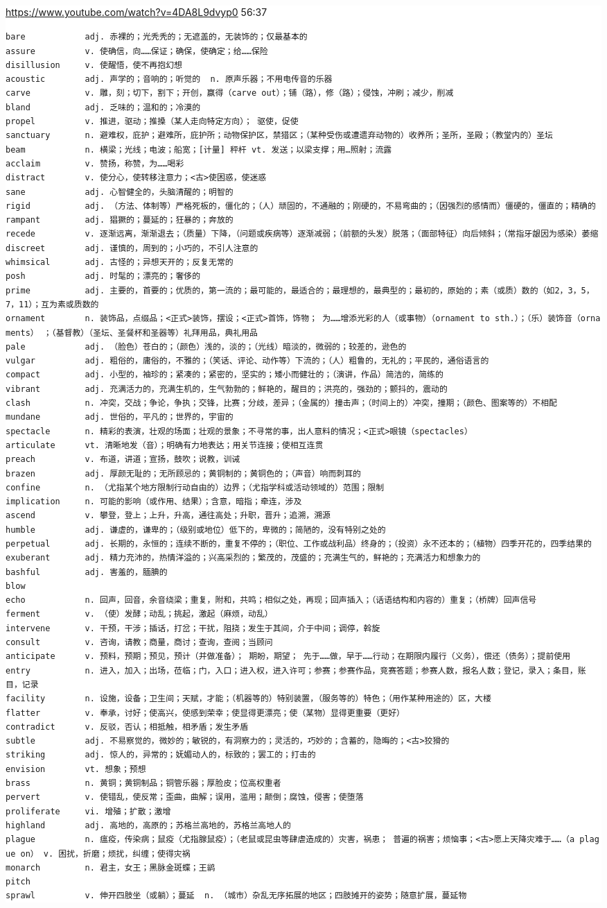 https://www.youtube.com/watch?v=4DA8L9dvyp0
56:37

```
bare            adj. 赤裸的；光秃秃的；无遮盖的，无装饰的；仅最基本的
assure          v. 使确信，向……保证；确保，使确定；给……保险
disillusion     v. 使醒悟，使不再抱幻想
acoustic        adj. 声学的；音响的；听觉的  n. 原声乐器；不用电传音的乐器
carve           v. 雕，刻；切下，割下；开创，赢得（carve out）；铺（路），修（路）；侵蚀，冲刷；减少，削减
bland           adj. 乏味的；温和的；冷漠的  
propel          v. 推进，驱动；推搡（某人走向特定方向）； 驱使，促使
sanctuary       n. 避难权，庇护；避难所，庇护所；动物保护区，禁猎区；（某种受伤或遭遗弃动物的）收养所；圣所，圣殿；（教堂内的）圣坛
beam            n. 横梁；光线；电波；船宽；[计量] 秤杆 vt. 发送；以梁支撑；用…照射；流露
acclaim         v. 赞扬，称赞，为……喝彩  
distract        v. 使分心，使转移注意力；<古>使困惑，使迷惑
sane            adj. 心智健全的，头脑清醒的；明智的
rigid           adj. （方法、体制等）严格死板的，僵化的；（人）顽固的，不通融的；刚硬的，不易弯曲的；（因强烈的感情而）僵硬的，僵直的；精确的
rampant         adj. 猖獗的；蔓延的；狂暴的；奔放的
recede          v. 逐渐远离，渐渐退去；（质量）下降，（问题或疾病等）逐渐减弱；（前额的头发）脱落；（面部特征）向后倾斜；（常指牙龈因为感染）萎缩
discreet        adj. 谨慎的，周到的；小巧的，不引人注意的
whimsical       adj. 古怪的；异想天开的；反复无常的
posh            adj. 时髦的；漂亮的；奢侈的
prime           adj. 主要的，首要的；优质的，第一流的；最可能的，最适合的；最理想的，最典型的；最初的，原始的；素（或质）数的（如2，3，5，7，11）；互为素或质数的
ornament        n. 装饰品，点缀品；<正式>装饰，摆设；<正式>首饰，饰物； 为……增添光彩的人（或事物）（ornament to sth.）；（乐）装饰音（ornaments） ；（基督教）（圣坛、圣餐杯和圣器等）礼拜用品，典礼用品  
pale            adj. （脸色）苍白的；（颜色）浅的，淡的；（光线）暗淡的，微弱的；较差的，逊色的
vulgar          adj. 粗俗的，庸俗的，不雅的；（笑话、评论、动作等）下流的；（人）粗鲁的，无礼的；平民的，通俗语言的                
compact         adj. 小型的，袖珍的；紧凑的；紧密的，坚实的；矮小而健壮的；（演讲，作品）简洁的，简练的
vibrant         adj. 充满活力的，充满生机的，生气勃勃的；鲜艳的，醒目的；洪亮的，强劲的；颤抖的，震动的
clash           n. 冲突，交战；争论，争执；交锋，比赛；分歧，差异；（金属的）撞击声；（时间上的）冲突，撞期；（颜色、图案等的）不相配
mundane         adj. 世俗的，平凡的；世界的，宇宙的
spectacle       n. 精彩的表演，壮观的场面；壮观的景象；不寻常的事，出人意料的情况；<正式>眼镜（spectacles）
articulate      vt. 清晰地发（音）；明确有力地表达；用关节连接；使相互连贯
preach          v. 布道，讲道；宣扬，鼓吹；说教，训诫
brazen          adj. 厚颜无耻的；无所顾忌的；黄铜制的；黄铜色的；（声音）响而刺耳的
confine         n. （尤指某个地方限制行动自由的）边界；（尤指学科或活动领域的）范围；限制    
implication     n. 可能的影响（或作用、结果）；含意，暗指；牵连，涉及
ascend          v. 攀登，登上；上升，升高，通往高处；升职，晋升；追溯，溯源
humble          adj. 谦虚的，谦卑的；（级别或地位）低下的，卑微的；简陋的，没有特别之处的
perpetual       adj. 长期的，永恒的；连续不断的，重复不停的；（职位、工作或战利品）终身的；（投资）永不还本的；（植物）四季开花的，四季结果的    
exuberant       adj. 精力充沛的，热情洋溢的；兴高采烈的；繁茂的，茂盛的；充满生气的，鲜艳的；充满活力和想象力的  
bashful         adj. 害羞的，腼腆的
blow            
echo            n. 回声，回音，余音绕梁；重复，附和，共鸣；相似之处，再现；回声插入；（话语结构和内容的）重复；（桥牌）回声信号
ferment         v. （使）发酵；动乱；挑起，激起（麻烦，动乱）
intervene       v. 干预，干涉；插话，打岔；干扰，阻挠；发生于其间，介于中间；调停，斡旋
consult         v. 咨询，请教；商量，商讨；查询，查阅；当顾问
anticipate      v. 预料，预期；预见，预计（并做准备）； 期盼，期望； 先于……做，早于……行动；在期限内履行（义务），偿还（债务）；提前使用
entry           n. 进入，加入；出场，莅临；门，入口；进入权，进入许可；参赛；参赛作品，竞赛答题；参赛人数，报名人数；登记，录入；条目，账目，记录
facility        n. 设施，设备；卫生间；天赋，才能；（机器等的）特别装置，（服务等的）特色；（用作某种用途的）区，大楼
flatter         v. 奉承，讨好；使高兴，使感到荣幸；使显得更漂亮；使（某物）显得更重要（更好）
contradict      v. 反驳，否认；相抵触，相矛盾；发生矛盾
subtle          adj. 不易察觉的，微妙的；敏锐的，有洞察力的；灵活的，巧妙的；含蓄的，隐晦的；<古>狡猾的
striking        adj. 惊人的，异常的；妩媚动人的，标致的；罢工的；打击的
envision        vt. 想象；预想  
brass           n. 黄铜；黄铜制品；铜管乐器；厚脸皮；位高权重者  
pervert         v. 使错乱，使反常；歪曲，曲解；误用，滥用；颠倒；腐蚀，侵害；使堕落    
proliferate     vi. 增殖；扩散；激增
highland        adj. 高地的，高原的；苏格兰高地的，苏格兰高地人的
plague          n. 瘟疫，传染病；鼠疫（尤指腺鼠疫）；（老鼠或昆虫等肆虐造成的）灾害，祸患； 普遍的祸害；烦恼事；<古>愿上天降灾难于……（a plague on） v. 困扰，折磨；烦扰，纠缠；使得灾祸  
monarch         n. 君主，女王；黑脉金斑蝶；王鹟
pitch  
sprawl          v. 伸开四肢坐（或躺）；蔓延  n. （城市）杂乱无序拓展的地区；四肢摊开的姿势；随意扩展，蔓延物
```